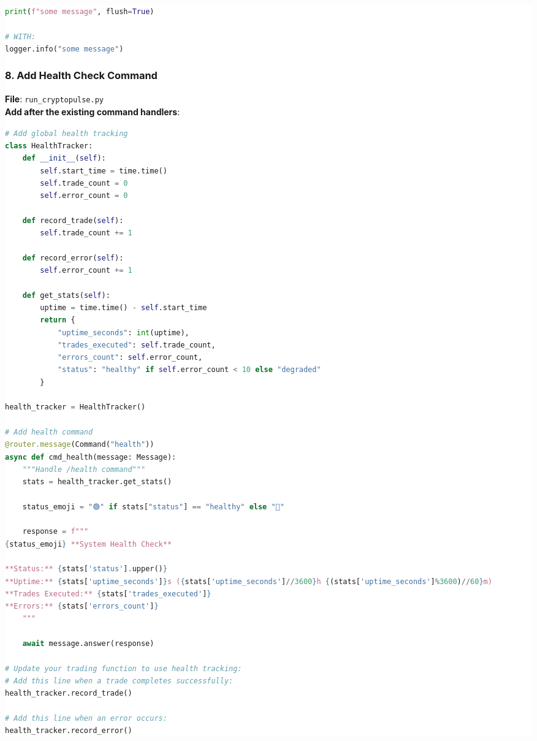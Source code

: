 ```python
print(f"some message", flush=True)

# WITH:
logger.info("some message")
```

### 8. Add Health Check Command

**File**: `run_cryptopulse.py`  
**Add after the existing command handlers**:

```python
# Add global health tracking
class HealthTracker:
    def __init__(self):
        self.start_time = time.time()
        self.trade_count = 0
        self.error_count = 0
    
    def record_trade(self):
        self.trade_count += 1
    
    def record_error(self):
        self.error_count += 1
    
    def get_stats(self):
        uptime = time.time() - self.start_time
        return {
            "uptime_seconds": int(uptime),
            "trades_executed": self.trade_count,
            "errors_count": self.error_count,
            "status": "healthy" if self.error_count < 10 else "degraded"
        }

health_tracker = HealthTracker()

# Add health command
@router.message(Command("health"))
async def cmd_health(message: Message):
    """Handle /health command"""
    stats = health_tracker.get_stats()
    
    status_emoji = "🟢" if stats["status"] == "healthy" else "🔴"
    
    response = f"""
{status_emoji} **System Health Check**

**Status:** {stats['status'].upper()}
**Uptime:** {stats['uptime_seconds']}s ({stats['uptime_seconds']//3600}h {(stats['uptime_seconds']%3600)//60}m)
**Trades Executed:** {stats['trades_executed']}
**Errors:** {stats['errors_count']}
    """
    
    await message.answer(response)

# Update your trading function to use health tracking:
# Add this line when a trade completes successfully:
health_tracker.record_trade()

# Add this line when an error occurs:
health_tracker.record_error()
```
